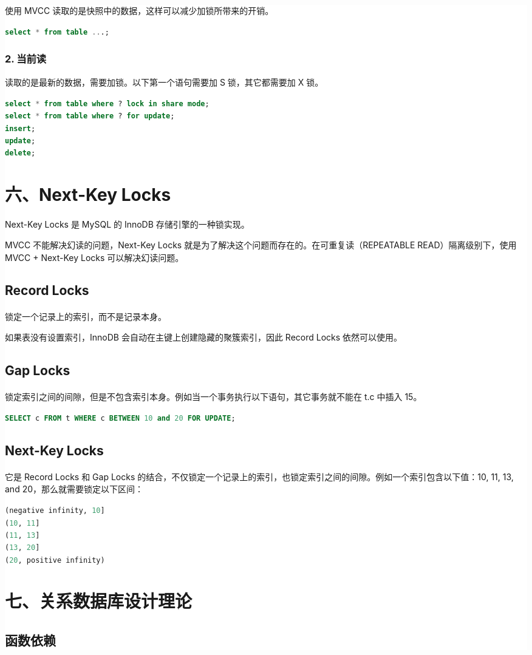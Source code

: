 使用 MVCC 读取的是快照中的数据，这样可以减少加锁所带来的开销。

```sql
select * from table ...;
```

### 2. 当前读

读取的是最新的数据，需要加锁。以下第一个语句需要加 S 锁，其它都需要加 X 锁。

```sql
select * from table where ? lock in share mode;
select * from table where ? for update;
insert;
update;
delete;
```

# 六、Next-Key Locks

Next-Key Locks 是 MySQL 的 InnoDB 存储引擎的一种锁实现。

MVCC 不能解决幻读的问题，Next-Key Locks 就是为了解决这个问题而存在的。在可重复读（REPEATABLE READ）隔离级别下，使用 MVCC + Next-Key Locks 可以解决幻读问题。

## Record Locks

锁定一个记录上的索引，而不是记录本身。

如果表没有设置索引，InnoDB 会自动在主键上创建隐藏的聚簇索引，因此 Record Locks 依然可以使用。

## Gap Locks

锁定索引之间的间隙，但是不包含索引本身。例如当一个事务执行以下语句，其它事务就不能在 t.c 中插入 15。

```sql
SELECT c FROM t WHERE c BETWEEN 10 and 20 FOR UPDATE;
```

## Next-Key Locks

它是 Record Locks 和 Gap Locks 的结合，不仅锁定一个记录上的索引，也锁定索引之间的间隙。例如一个索引包含以下值：10, 11, 13, and 20，那么就需要锁定以下区间：

```sql
(negative infinity, 10]
(10, 11]
(11, 13]
(13, 20]
(20, positive infinity)
```

# 七、关系数据库设计理论

## 函数依赖
